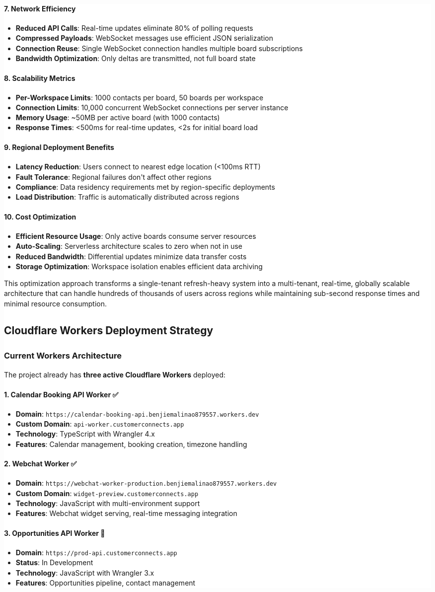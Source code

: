 #### **7. Network Efficiency**
- **Reduced API Calls**: Real-time updates eliminate 80% of polling requests
- **Compressed Payloads**: WebSocket messages use efficient JSON serialization
- **Connection Reuse**: Single WebSocket connection handles multiple board subscriptions
- **Bandwidth Optimization**: Only deltas are transmitted, not full board state

#### **8. Scalability Metrics**
- **Per-Workspace Limits**: 1000 contacts per board, 50 boards per workspace
- **Connection Limits**: 10,000 concurrent WebSocket connections per server instance
- **Memory Usage**: ~50MB per active board (with 1000 contacts)
- **Response Times**: <500ms for real-time updates, <2s for initial board load

#### **9. Regional Deployment Benefits**
- **Latency Reduction**: Users connect to nearest edge location (<100ms RTT)
- **Fault Tolerance**: Regional failures don't affect other regions
- **Compliance**: Data residency requirements met by region-specific deployments
- **Load Distribution**: Traffic is automatically distributed across regions

#### **10. Cost Optimization**
- **Efficient Resource Usage**: Only active boards consume server resources
- **Auto-Scaling**: Serverless architecture scales to zero when not in use
- **Reduced Bandwidth**: Differential updates minimize data transfer costs
- **Storage Optimization**: Workspace isolation enables efficient data archiving

This optimization approach transforms a single-tenant refresh-heavy system into a multi-tenant, real-time, globally scalable architecture that can handle hundreds of thousands of users across regions while maintaining sub-second response times and minimal resource consumption.

## Cloudflare Workers Deployment Strategy

### **Current Workers Architecture**

The project already has **three active Cloudflare Workers** deployed:

#### **1. Calendar Booking API Worker** ✅
- **Domain**: `https://calendar-booking-api.benjiemalinao879557.workers.dev`
- **Custom Domain**: `api-worker.customerconnects.app`
- **Technology**: TypeScript with Wrangler 4.x
- **Features**: Calendar management, booking creation, timezone handling

#### **2. Webchat Worker** ✅
- **Domain**: `https://webchat-worker-production.benjiemalinao879557.workers.dev`
- **Custom Domain**: `widget-preview.customerconnects.app`
- **Technology**: JavaScript with multi-environment support
- **Features**: Webchat widget serving, real-time messaging integration

#### **3. Opportunities API Worker** 🚧
- **Domain**: `https://prod-api.customerconnects.app`
- **Status**: In Development
- **Technology**: JavaScript with Wrangler 3.x
- **Features**: Opportunities pipeline, contact management
